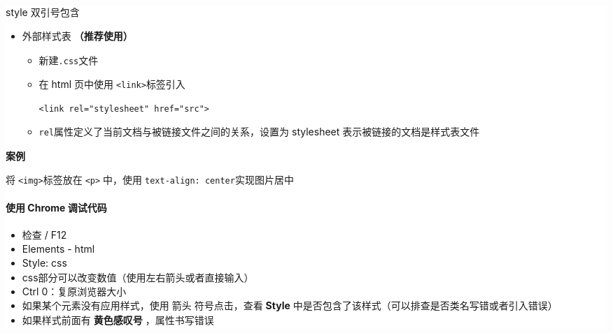   style 双引号包含

- 外部样式表  **（推荐使用）**

  - 新建`.css`文件

  - 在 html 页中使用 `<link>`标签引入

    ```
    <link rel="stylesheet" href="src">
    ```

  - `rel`属性定义了当前文档与被链接文件之间的关系，设置为 stylesheet  表示被链接的文档是样式表文件

**案例**

将 `<img>`标签放在 `<p>` 中，使用 `text-align: center`实现图片居中

#### 使用 Chrome 调试代码

- 检查 / F12
- Elements - html
- Style: css
- css部分可以改变数值（使用左右箭头或者直接输入）
- Ctrl 0：复原浏览器大小
- 如果某个元素没有应用样式，使用 箭头 符号点击，查看 **Style** 中是否包含了该样式（可以排查是否类名写错或者引入错误）
- 如果样式前面有 **黄色感叹号** ，属性书写错误